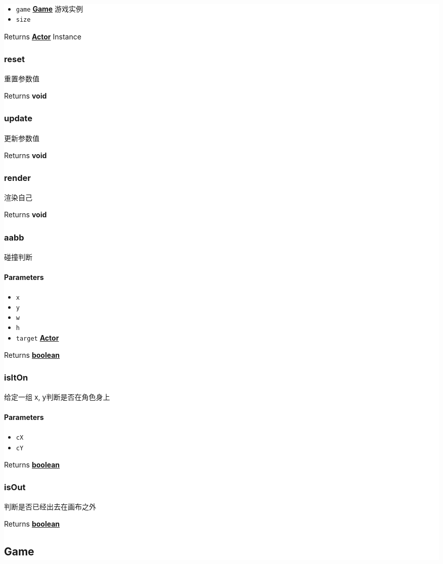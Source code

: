 -   `game` **[Game][33]** 游戏实例
-   `size`  

Returns **[Actor][34]** Instance

### reset

重置参数值

Returns **void** 

### update

更新参数值

Returns **void** 

### render

渲染自己

Returns **void** 

### aabb

碰撞判断

#### Parameters

-   `x`  
-   `y`  
-   `w`  
-   `h`  
-   `target` **[Actor][34]** 

Returns **[boolean][35]** 

### isItOn

给定一组 x, y判断是否在角色身上

#### Parameters

-   `cX`  
-   `cY`  

Returns **[boolean][35]** 

### isOut

判断是否已经出去在画布之外

Returns **[boolean][35]** 

## Game


[1]: #actor
[2]: #parameters
[3]: #reset
[4]: #update
[5]: #render
[6]: #aabb
[7]: #parameters-1
[8]: #isiton
[9]: #parameters-2
[10]: #isout
[11]: #game
[12]: #parameters-3
[13]: #reset-1
[14]: #init
[15]: #parameters-4
[16]: #progress
[17]: #parameters-5
[18]: #loadresources
[19]: #parameters-6
[20]: #drawimagealigncenterbyname
[21]: #parameters-7
[22]: #drawimagebyname
[23]: #parameters-8
[24]: #registcallback
[25]: #parameters-9
[26]: #scene
[27]: #parameters-10
[28]: #update-1
[29]: #render-1
[30]: #enter
[31]: #click
[32]: #parameters-11
[33]: #game
[34]: #actor
[35]: https://developer.mozilla.org/docs/Web/JavaScript/Reference/Global_Objects/Boolean
[36]: https://developer.mozilla.org/docs/Web/JavaScript/Reference/Global_Objects/Object
[37]: https://developer.mozilla.org/docs/Web/JavaScript/Reference/Statements/function
[38]: https://developer.mozilla.org/docs/Web/JavaScript/Reference/Global_Objects/Number
[39]: https://urladress/'
[40]: https://urladress/
[41]: https://developer.mozilla.org/docs/Web/JavaScript/Reference/Global_Objects/String
[42]: #scene